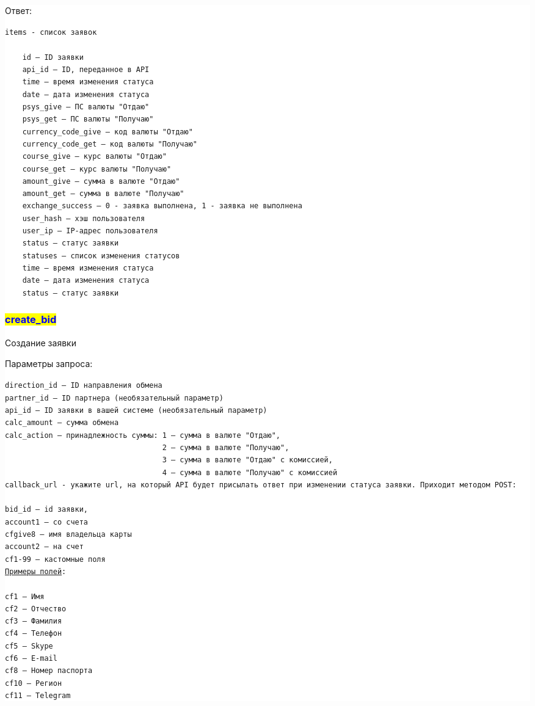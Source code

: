 Ответ:

```
items - список заявок

    id — ID заявки
    api_id — ID, переданное в API
    time — время изменения статуса
    date — дата изменения статуса
    psys_give — ПС валюты "Отдаю"
    psys_get — ПС валюты "Получаю"
    currency_code_give — код валюты "Отдаю"
    currency_code_get — код валюты "Получаю"
    course_give — курс валюты "Отдаю"
    course_get — курс валюты "Получаю"
    amount_give — сумма в валюте "Отдаю"
    amount_get — сумма в валюте "Получаю"
    exchange_success — 0 - заявка выполнена, 1 - заявка не выполнена
    user_hash — хэш пользователя
    user_ip — IP-адрес пользователя
    status — статус заявки
    statuses — список изменения статусов
	time — время изменения статуса
	date — дата изменения статуса
	status — статус заявки
```

### <mark style="color:blue;">create\_bid</mark>

Создание заявки

Параметры запроса:

<pre data-overflow="wrap"><code>direction_id — ID направления обмена
partner_id — ID партнера (необязательный параметр)
api_id — ID заявки в вашей системе (необязательный параметр)
calc_amount — сумма обмена
calc_action — принадлежность суммы: 1 — сумма в валюте "Отдаю",
                                    2 — сумма в валюте "Получаю",
                                    3 — сумма в валюте "Отдаю" с комиссией,
                                    4 — сумма в валюте "Получаю" с комиссией
callback_url - укажите url, на который API будет присылать ответ при изменении статуса заявки. Приходит методом POST:

bid_id — id заявки,
account1 — cо счета
cfgive8 — имя владельца карты
account2 — на счет
cf1-99 — кастомные поля
<a data-footnote-ref href="#user-content-fn-1">Примеры полей</a>:

cf1 — Имя
cf2 — Отчество
cf3 — Фамилия
cf4 — Телефон
cf5 — Skype
cf6 — E-mail
cf8 — Номер паспорта
cf10 — Регион
cf11 — Telegram
</code></pre>
